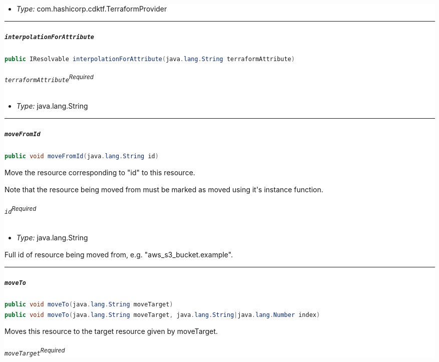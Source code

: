- *Type:* com.hashicorp.cdktf.TerraformProvider

---

##### `interpolationForAttribute` <a name="interpolationForAttribute" id="@cdktf/provider-cloudflare.dnsZoneTransfersIncoming.DnsZoneTransfersIncoming.interpolationForAttribute"></a>

```java
public IResolvable interpolationForAttribute(java.lang.String terraformAttribute)
```

###### `terraformAttribute`<sup>Required</sup> <a name="terraformAttribute" id="@cdktf/provider-cloudflare.dnsZoneTransfersIncoming.DnsZoneTransfersIncoming.interpolationForAttribute.parameter.terraformAttribute"></a>

- *Type:* java.lang.String

---

##### `moveFromId` <a name="moveFromId" id="@cdktf/provider-cloudflare.dnsZoneTransfersIncoming.DnsZoneTransfersIncoming.moveFromId"></a>

```java
public void moveFromId(java.lang.String id)
```

Move the resource corresponding to "id" to this resource.

Note that the resource being moved from must be marked as moved using it's instance function.

###### `id`<sup>Required</sup> <a name="id" id="@cdktf/provider-cloudflare.dnsZoneTransfersIncoming.DnsZoneTransfersIncoming.moveFromId.parameter.id"></a>

- *Type:* java.lang.String

Full id of resource being moved from, e.g. "aws_s3_bucket.example".

---

##### `moveTo` <a name="moveTo" id="@cdktf/provider-cloudflare.dnsZoneTransfersIncoming.DnsZoneTransfersIncoming.moveTo"></a>

```java
public void moveTo(java.lang.String moveTarget)
public void moveTo(java.lang.String moveTarget, java.lang.String|java.lang.Number index)
```

Moves this resource to the target resource given by moveTarget.

###### `moveTarget`<sup>Required</sup> <a name="moveTarget" id="@cdktf/provider-cloudflare.dnsZoneTransfersIncoming.DnsZoneTransfersIncoming.moveTo.parameter.moveTarget"></a>
